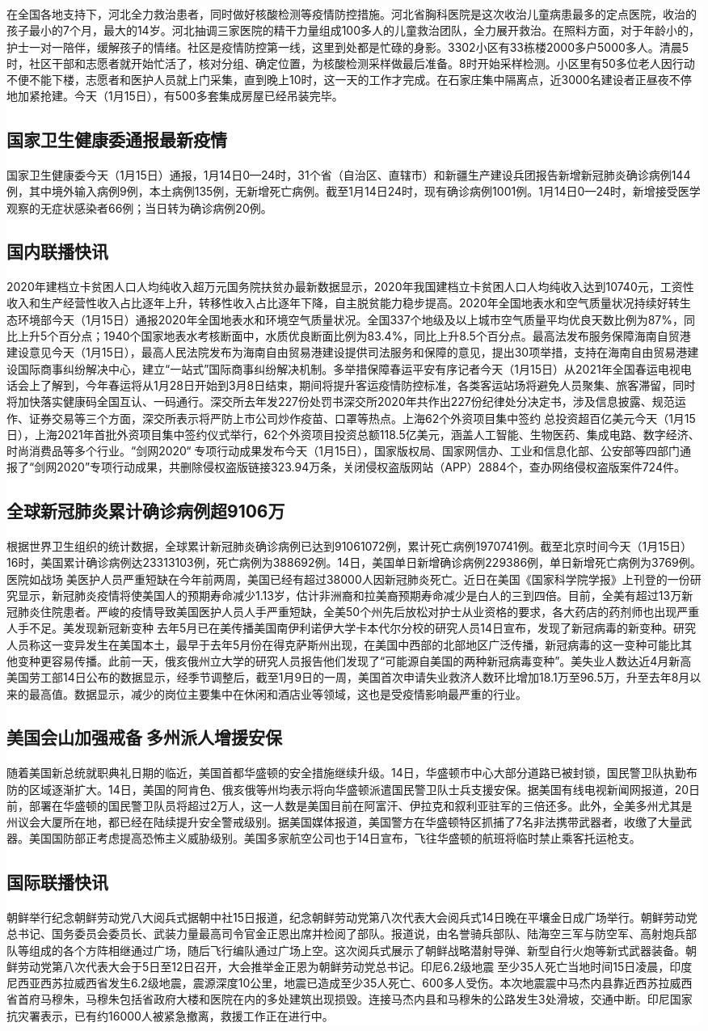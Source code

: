 
在全国各地支持下，河北全力救治患者，同时做好核酸检测等疫情防控措施。河北省胸科医院是这次收治儿童病患最多的定点医院，收治的孩子最小的7个月，最大的14岁。河北抽调三家医院的精干力量组成100多人的儿童救治团队，全力展开救治。在照料方面，对于年龄小的，护士一对一陪伴，缓解孩子的情绪。社区是疫情防控第一线，这里到处都是忙碌的身影。3302小区有33栋楼2000多户5000多人。清晨5时，社区干部和志愿者就开始忙活了，核对分组、确定位置，为核酸检测采样做最后准备。8时开始采样检测。小区里有50多位老人因行动不便不能下楼，志愿者和医护人员就上门采集，直到晚上10时，这一天的工作才完成。在石家庄集中隔离点，近3000名建设者正昼夜不停地加紧抢建。今天（1月15日），有500多套集成房屋已经吊装完毕。


## 国家卫生健康委通报最新疫情


国家卫生健康委今天（1月15日）通报，1月14日0—24时，31个省（自治区、直辖市）和新疆生产建设兵团报告新增新冠肺炎确诊病例144例，其中境外输入病例9例，本土病例135例，无新增死亡病例。截至1月14日24时，现有确诊病例1001例。1月14日0—24时，新增接受医学观察的无症状感染者66例；当日转为确诊病例20例。


## 国内联播快讯


2020年建档立卡贫困人口人均纯收入超万元国务院扶贫办最新数据显示，2020年我国建档立卡贫困人口人均纯收入达到10740元，工资性收入和生产经营性收入占比逐年上升，转移性收入占比逐年下降，自主脱贫能力稳步提高。2020年全国地表水和空气质量状况持续好转生态环境部今天（1月15日）通报2020年全国地表水和环境空气质量状况。全国337个地级及以上城市空气质量平均优良天数比例为87%，同比上升5个百分点；1940个国家地表水考核断面中，水质优良断面比例为83.4%，同比上升8.5个百分点。最高法发布服务保障海南自贸港建设意见今天（1月15日），最高人民法院发布为海南自由贸易港建设提供司法服务和保障的意见，提出30项举措，支持在海南自由贸易港建设国际商事纠纷解决中心，建立“一站式”国际商事纠纷解决机制。多举措保障春运平安有序记者今天（1月15日）从2021年全国春运电视电话会上了解到，今年春运将从1月28日开始到3月8日结束，期间将提升客运疫情防控标准，各类客运站场将避免人员聚集、旅客滞留，同时将加快落实健康码全国互认、一码通行。深交所去年发227份处罚书深交所2020年共作出227份纪律处分决定书，涉及信息披露、规范运作、证券交易等三个方面，深交所表示将严防上市公司炒作疫苗、口罩等热点。上海62个外资项目集中签约 总投资超百亿美元今天（1月15日），上海2021年首批外资项目集中签约仪式举行，62个外资项目投资总额118.5亿美元，涵盖人工智能、生物医药、集成电路、数字经济、时尚消费品等多个行业。“剑网2020“ 专项行动成果发布今天（1月15日），国家版权局、国家网信办、工业和信息化部、公安部等四部门通报了“剑网2020”专项行动成果，共删除侵权盗版链接323.94万条，关闭侵权盗版网站（APP）2884个，查办网络侵权盗版案件724件。


## 全球新冠肺炎累计确诊病例超9106万


根据世界卫生组织的统计数据，全球累计新冠肺炎确诊病例已达到91061072例，累计死亡病例1970741例。截至北京时间今天（1月15日）16时，美国累计确诊病例达23313103例，死亡病例为388692例。14日，美国单日新增确诊病例229386例，单日新增死亡病例为3769例。医院如战场 美医护人员严重短缺在今年前两周，美国已经有超过38000人因新冠肺炎死亡。近日在美国《国家科学院学报》上刊登的一份研究显示，新冠肺炎疫情将使美国人的预期寿命减少1.13岁，估计非洲裔和拉美裔预期寿命减少是白人的三到四倍。目前，全美有超过13万新冠肺炎住院患者。严峻的疫情导致美国医护人员人手严重短缺，全美50个州先后放松对护士从业资格的要求，各大药店的药剂师也出现严重人手不足。美发现新冠新变种 去年5月已在美传播美国南伊利诺伊大学卡本代尔分校的研究人员14日宣布，发现了新冠病毒的新变种。研究人员称这一变异发生在美国本土，最早于去年5月份在得克萨斯州出现，在美国中西部的北部地区广泛传播，新冠病毒的这一变种可能比其他变种更容易传播。此前一天，俄亥俄州立大学的研究人员报告他们发现了“可能源自美国的两种新冠病毒变种”。美失业人数达近4月新高美国劳工部14日公布的数据显示，经季节调整后，截至1月9日的一周，美国首次申请失业救济人数环比增加18.1万至96.5万，升至去年8月以来的最高值。数据显示，减少的岗位主要集中在休闲和酒店业等领域，这也是受疫情影响最严重的行业。


## 美国会山加强戒备 多州派人增援安保


随着美国新总统就职典礼日期的临近，美国首都华盛顿的安全措施继续升级。14日，华盛顿市中心大部分道路已被封锁，国民警卫队执勤布防的区域逐渐扩大。14日，美国的阿肯色、俄亥俄等州均表示将向华盛顿派遣国民警卫队士兵支援安保。据美国有线电视新闻网报道，20日前，部署在华盛顿的国民警卫队员将超过2万人，这一人数是美国目前在阿富汗、伊拉克和叙利亚驻军的三倍还多。此外，全美多州尤其是州议会大厦所在地，都已经在陆续提升安全警戒级别。据美国媒体报道，美国警方在华盛顿特区抓捕了7名非法携带武器者，收缴了大量武器。美国国防部正考虑提高恐怖主义威胁级别。美国多家航空公司也于14日宣布，飞往华盛顿的航班将临时禁止乘客托运枪支。


## 国际联播快讯


朝鲜举行纪念朝鲜劳动党八大阅兵式据朝中社15日报道，纪念朝鲜劳动党第八次代表大会阅兵式14日晚在平壤金日成广场举行。朝鲜劳动党总书记、国务委员会委员长、武装力量最高司令官金正恩出席并检阅了部队。报道说，由名誉骑兵部队、陆海空三军与防空军、高射炮兵部队等组成的各个方阵相继通过广场，随后飞行编队通过广场上空。这次阅兵式展示了朝鲜战略潜射导弹、新型自行火炮等新式武器装备。朝鲜劳动党第八次代表大会于5日至12日召开，大会推举金正恩为朝鲜劳动党总书记。印尼6.2级地震 至少35人死亡当地时间15日凌晨，印度尼西亚西苏拉威西省发生6.2级地震，震源深度10公里，地震已造成至少35人死亡、600多人受伤。本次地震震中马杰内县靠近西苏拉威西省首府马穆朱，马穆朱包括省政府大楼和医院在内的多处建筑出现损毁。连接马杰内县和马穆朱的公路发生3处滑坡，交通中断。印尼国家抗灾署表示，已有约16000人被紧急撤离，救援工作正在进行中。
